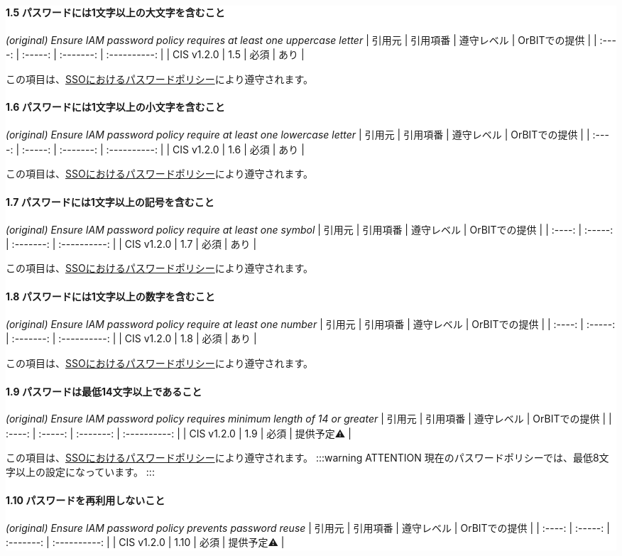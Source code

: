 #### 1.5 パスワードには1文字以上の大文字を含むこと <Badge text="必須" type="error"/>
*(original) Ensure IAM password policy requires at least one uppercase letter*
| 引用元 | 引用項番 | 遵守レベル | OrBITでの提供 |
| :----: | :-----: | :-------: | :----------: |
| CIS v1.2.0 | 1.5 | 必須 | あり |

この項目は、[SSOにおけるパスワードポリシー](/guide/aws/service/id-management.html#パスワードポリシー)により遵守されます。

#### 1.6 パスワードには1文字以上の小文字を含むこと <Badge text="必須" type="error"/>
*(original) Ensure IAM password policy require at least one lowercase letter*
| 引用元 | 引用項番 | 遵守レベル | OrBITでの提供 |
| :----: | :-----: | :-------: | :----------: |
| CIS v1.2.0 | 1.6 | 必須 | あり |

この項目は、[SSOにおけるパスワードポリシー](/guide/aws/service/id-management.html#パスワードポリシー)により遵守されます。

#### 1.7 パスワードには1文字以上の記号を含むこと <Badge text="必須" type="error"/>
*(original) Ensure IAM password policy require at least one symbol*
| 引用元 | 引用項番 | 遵守レベル | OrBITでの提供 |
| :----: | :-----: | :-------: | :----------: |
| CIS v1.2.0 | 1.7 | 必須 | あり |

この項目は、[SSOにおけるパスワードポリシー](/guide/aws/service/id-management.html#パスワードポリシー)により遵守されます。

#### 1.8 パスワードには1文字以上の数字を含むこと <Badge text="必須" type="error"/>
*(original) Ensure IAM password policy require at least one number*
| 引用元 | 引用項番 | 遵守レベル | OrBITでの提供 |
| :----: | :-----: | :-------: | :----------: |
| CIS v1.2.0 | 1.8 | 必須 | あり |

この項目は、[SSOにおけるパスワードポリシー](/guide/aws/service/id-management.html#パスワードポリシー)により遵守されます。

#### 1.9 パスワードは最低14文字以上であること <Badge text="必須" type="error"/>
*(original) Ensure IAM password policy requires minimum length of 14 or greater*
| 引用元 | 引用項番 | 遵守レベル | OrBITでの提供 |
| :----: | :-----: | :-------: | :----------: |
| CIS v1.2.0 | 1.9 | 必須 | 提供予定:warning: |

この項目は、[SSOにおけるパスワードポリシー](/guide/aws/service/id-management.html#パスワードポリシー)により遵守されます。
:::warning ATTENTION
現在のパスワードポリシーでは、最低8文字以上の設定になっています。
:::

#### 1.10 パスワードを再利用しないこと <Badge text="必須" type="error"/>
*(original) Ensure IAM password policy prevents password reuse*
| 引用元 | 引用項番 | 遵守レベル | OrBITでの提供 |
| :----: | :-----: | :-------: | :----------: |
| CIS v1.2.0 | 1.10 | 必須 | 提供予定:warning: |
